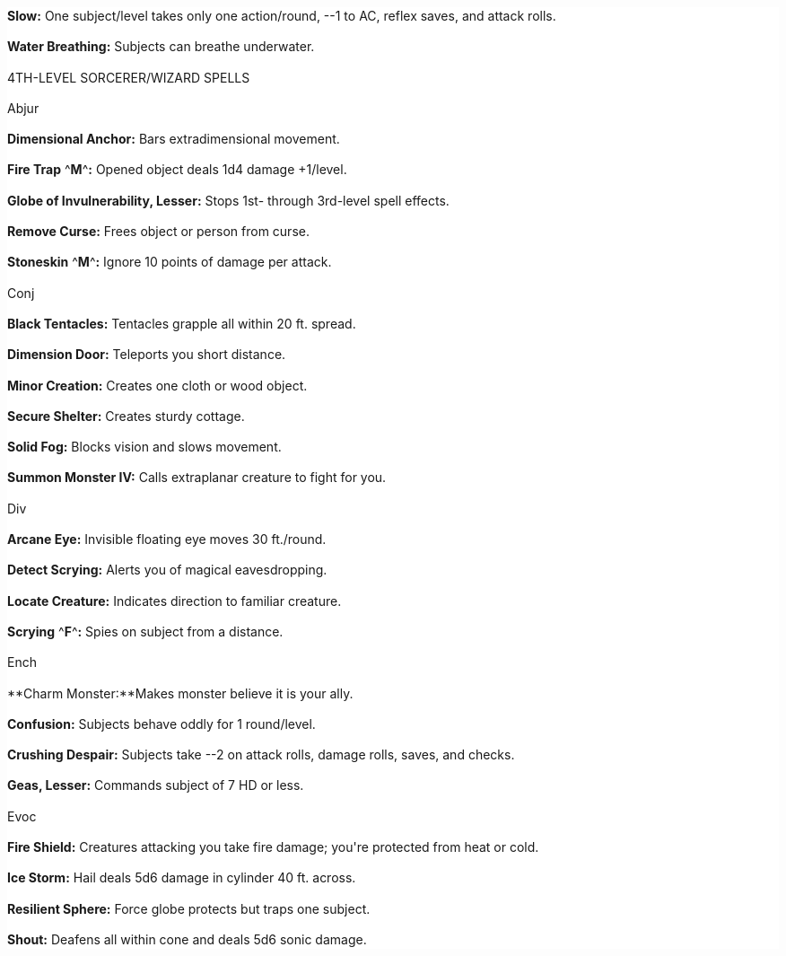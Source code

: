 **Slow:** One subject/level takes only one action/round, --1 to AC,
reflex saves, and attack rolls.

**Water Breathing:** Subjects can breathe underwater.

4TH-LEVEL SORCERER/WIZARD SPELLS

Abjur

**Dimensional Anchor:** Bars extradimensional movement.

**Fire Trap** ^**M**^**:** Opened object deals 1d4 damage +1/level.

**Globe of Invulnerability, Lesser:** Stops 1st- through 3rd-level spell
effects.

**Remove Curse:** Frees object or person from curse.

**Stoneskin** ^**M**^**:** Ignore 10 points of damage per attack.

Conj

**Black Tentacles:** Tentacles grapple all within 20 ft. spread.

**Dimension Door:** Teleports you short distance.

**Minor Creation:** Creates one cloth or wood object.

**Secure Shelter:** Creates sturdy cottage.

**Solid Fog:** Blocks vision and slows movement.

**Summon Monster IV:** Calls extraplanar creature to fight for you.

Div

**Arcane Eye:** Invisible floating eye moves 30 ft./round.

**Detect Scrying:** Alerts you of magical eavesdropping.

**Locate Creature:** Indicates direction to familiar creature.

**Scrying** ^**F**^**:** Spies on subject from a distance.

Ench

**Charm Monster:**Makes monster believe it is your ally.

**Confusion:** Subjects behave oddly for 1 round/level.

**Crushing Despair:** Subjects take --2 on attack rolls, damage rolls,
saves, and checks.

**Geas, Lesser:** Commands subject of 7 HD or less.

Evoc

**Fire Shield:** Creatures attacking you take fire damage; you're
protected from heat or cold.

**Ice Storm:** Hail deals 5d6 damage in cylinder 40 ft. across.

**Resilient Sphere:** Force globe protects but traps one subject.

**Shout:** Deafens all within cone and deals 5d6 sonic damage.

